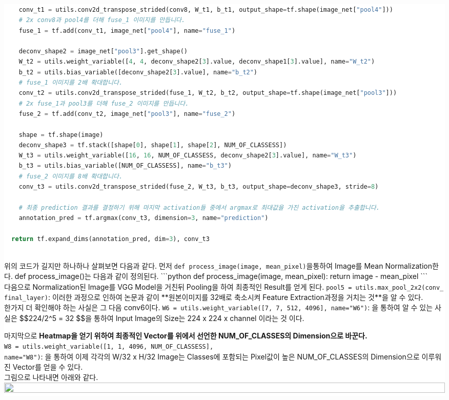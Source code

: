 ```python
    conv_t1 = utils.conv2d_transpose_strided(conv8, W_t1, b_t1, output_shape=tf.shape(image_net["pool4"]))
    # 2x conv8과 pool4를 더해 fuse_1 이미지를 만듭니다.
    fuse_1 = tf.add(conv_t1, image_net["pool4"], name="fuse_1")

    deconv_shape2 = image_net["pool3"].get_shape()
    W_t2 = utils.weight_variable([4, 4, deconv_shape2[3].value, deconv_shape1[3].value], name="W_t2")
    b_t2 = utils.bias_variable([deconv_shape2[3].value], name="b_t2")
    # fuse_1 이미지를 2배 확대합니다.
    conv_t2 = utils.conv2d_transpose_strided(fuse_1, W_t2, b_t2, output_shape=tf.shape(image_net["pool3"]))
    # 2x fuse_1과 pool3를 더해 fuse_2 이미지를 만듭니다.
    fuse_2 = tf.add(conv_t2, image_net["pool3"], name="fuse_2")

    shape = tf.shape(image)
    deconv_shape3 = tf.stack([shape[0], shape[1], shape[2], NUM_OF_CLASSESS])
    W_t3 = utils.weight_variable([16, 16, NUM_OF_CLASSESS, deconv_shape2[3].value], name="W_t3")
    b_t3 = utils.bias_variable([NUM_OF_CLASSESS], name="b_t3")        
    # fuse_2 이미지를 8배 확대합니다.
    conv_t3 = utils.conv2d_transpose_strided(fuse_2, W_t3, b_t3, output_shape=deconv_shape3, stride=8)

    # 최종 prediction 결과를 결정하기 위해 마지막 activation들 중에서 argmax로 최대값을 가진 activation을 추출합니다.
    annotation_pred = tf.argmax(conv_t3, dimension=3, name="prediction")

  return tf.expand_dims(annotation_pred, dim=3), conv_t3

```
<br>
위의 코드가 길지만 하나하나 살펴보면 다음과 같다.  
먼저 <code>def process_image(image, mean_pixel)</code>을통하여 Image를 Mean Normalization한다.  
def process_image()는 다음과 같이 정의된다.  
```python
def process_image(image, mean_pixel):
    return image - mean_pixel
```
<br>
다음으로 Normalization된 Image를 VGG Model을 거친뒤 Pooling을 하여 최종적인 Result를 얻게 된다.  
<code>pool5 = utils.max_pool_2x2(conv_final_layer)</code>: 이러한 과정으로 인하여 논문과 같이 **원본이미지를 32배로 축소시켜 Feature Extraction과정을 거치는 것**을 알 수 있다.<br>
한가지 더 확인해야 하는 사실은 그 다음 conv6이다.  
<code>W6 = utils.weight_variable([7, 7, 512, 4096], name="W6")</code>: 을 통하여 알 수 있는 사실은 <span>$$224/2^5 = 32 $$</span>을 통하여 Input Image의 Size는 224 x 224 x channel 이라는 것 이다.  

마지막으로 **Heatmap을 얻기 위하여 최종적인 Vector를 위에서 선언한 NUM_OF_CLASSES의 Dimension으로 바꾼다.**  
<code>W8 = utils.weight_variable([1, 1, 4096, NUM_OF_CLASSESS], name="W8")</code>: 을 통하여 이제 각각의 W/32 x H/32 Image는 Classes에 포함되는 Pixel값이 높은 NUM_OF_CLASSES의 Dimension으로 이루워진 Vector를 얻을 수 있다.  
그림으로 나타내면 아래와 같다.  
<img src="https://raw.githubusercontent.com/wjddyd66/wjddyd66.github.io/master/static/img/AI/157.PNG" height="100%" width="100%" /><br>
